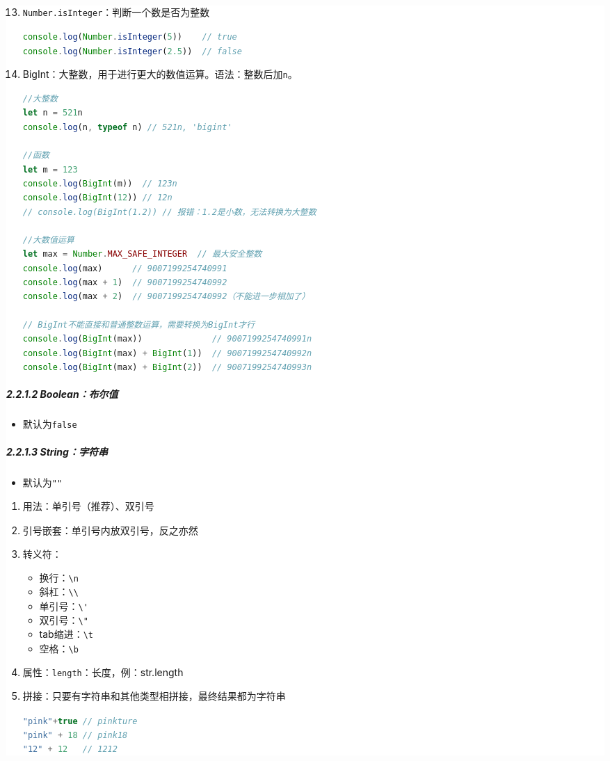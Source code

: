 13. `Number.isInteger`：判断一个数是否为整数

    ```js
    console.log(Number.isInteger(5))	// true
    console.log(Number.isInteger(2.5))  // false
    ```

14. BigInt：大整数，用于进行更大的数值运算。语法：整数后加`n`。

    ```js
    //大整数
    let n = 521n
    console.log(n, typeof n) // 521n, 'bigint'
    
    //函数
    let m = 123
    console.log(BigInt(m))  // 123n
    console.log(BigInt(12)) // 12n
    // console.log(BigInt(1.2)) // 报错：1.2是小数，无法转换为大整数
    
    //大数值运算
    let max = Number.MAX_SAFE_INTEGER  // 最大安全整数
    console.log(max)      // 9007199254740991
    console.log(max + 1)  // 9007199254740992
    console.log(max + 2)  // 9007199254740992（不能进一步相加了）
    
    // BigInt不能直接和普通整数运算，需要转换为BigInt才行
    console.log(BigInt(max))              // 9007199254740991n
    console.log(BigInt(max) + BigInt(1))  // 9007199254740992n
    console.log(BigInt(max) + BigInt(2))  // 9007199254740993n
    ```

##### 2.2.1.2 Boolean：布尔值

* 默认为`false`

##### 2.2.1.3 String：字符串

* 默认为`""`

1. 用法：单引号（推荐）、双引号

2. 引号嵌套：单引号内放双引号，反之亦然

3. 转义符：
   * 换行：`\n`
   * 斜杠：`\\`
   * 单引号：`\'`
   * 双引号：`\"`
   * tab缩进：`\t`
   * 空格：`\b`

4. 属性：`length`：长度，例：str.length

5. 拼接：只要有字符串和其他类型相拼接，最终结果都为字符串

     ```js
     "pink"+true // pinkture
     "pink" + 18 // pink18
     "12" + 12   // 1212
     ```
